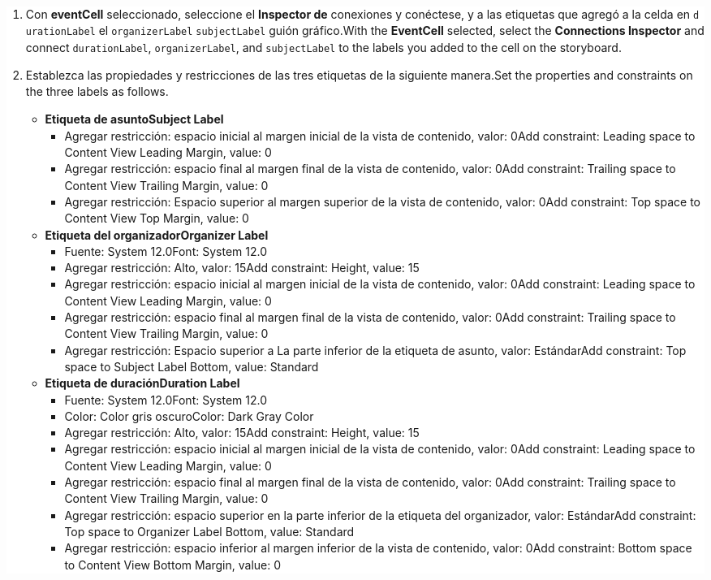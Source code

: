 1. <span data-ttu-id="ef0c8-172">Con **eventCell** seleccionado, seleccione el **Inspector de** conexiones y conéctese, y a las etiquetas que agregó a la celda en `durationLabel` el `organizerLabel` `subjectLabel` guión gráfico.</span><span class="sxs-lookup"><span data-stu-id="ef0c8-172">With the **EventCell** selected, select the **Connections Inspector** and connect `durationLabel`, `organizerLabel`, and `subjectLabel` to the labels you added to the cell on the storyboard.</span></span>
1. <span data-ttu-id="ef0c8-173">Establezca las propiedades y restricciones de las tres etiquetas de la siguiente manera.</span><span class="sxs-lookup"><span data-stu-id="ef0c8-173">Set the properties and constraints on the three labels as follows.</span></span>

    - <span data-ttu-id="ef0c8-174">**Etiqueta de asunto**</span><span class="sxs-lookup"><span data-stu-id="ef0c8-174">**Subject Label**</span></span>
        - <span data-ttu-id="ef0c8-175">Agregar restricción: espacio inicial al margen inicial de la vista de contenido, valor: 0</span><span class="sxs-lookup"><span data-stu-id="ef0c8-175">Add constraint: Leading space to Content View Leading Margin, value: 0</span></span>
        - <span data-ttu-id="ef0c8-176">Agregar restricción: espacio final al margen final de la vista de contenido, valor: 0</span><span class="sxs-lookup"><span data-stu-id="ef0c8-176">Add constraint: Trailing space to Content View Trailing Margin, value: 0</span></span>
        - <span data-ttu-id="ef0c8-177">Agregar restricción: Espacio superior al margen superior de la vista de contenido, valor: 0</span><span class="sxs-lookup"><span data-stu-id="ef0c8-177">Add constraint: Top space to Content View Top Margin, value: 0</span></span>
    - <span data-ttu-id="ef0c8-178">**Etiqueta del organizador**</span><span class="sxs-lookup"><span data-stu-id="ef0c8-178">**Organizer Label**</span></span>
        - <span data-ttu-id="ef0c8-179">Fuente: System 12.0</span><span class="sxs-lookup"><span data-stu-id="ef0c8-179">Font: System 12.0</span></span>
        - <span data-ttu-id="ef0c8-180">Agregar restricción: Alto, valor: 15</span><span class="sxs-lookup"><span data-stu-id="ef0c8-180">Add constraint: Height, value: 15</span></span>
        - <span data-ttu-id="ef0c8-181">Agregar restricción: espacio inicial al margen inicial de la vista de contenido, valor: 0</span><span class="sxs-lookup"><span data-stu-id="ef0c8-181">Add constraint: Leading space to Content View Leading Margin, value: 0</span></span>
        - <span data-ttu-id="ef0c8-182">Agregar restricción: espacio final al margen final de la vista de contenido, valor: 0</span><span class="sxs-lookup"><span data-stu-id="ef0c8-182">Add constraint: Trailing space to Content View Trailing Margin, value: 0</span></span>
        - <span data-ttu-id="ef0c8-183">Agregar restricción: Espacio superior a La parte inferior de la etiqueta de asunto, valor: Estándar</span><span class="sxs-lookup"><span data-stu-id="ef0c8-183">Add constraint: Top space to Subject Label Bottom, value: Standard</span></span>
    - <span data-ttu-id="ef0c8-184">**Etiqueta de duración**</span><span class="sxs-lookup"><span data-stu-id="ef0c8-184">**Duration Label**</span></span>
        - <span data-ttu-id="ef0c8-185">Fuente: System 12.0</span><span class="sxs-lookup"><span data-stu-id="ef0c8-185">Font: System 12.0</span></span>
        - <span data-ttu-id="ef0c8-186">Color: Color gris oscuro</span><span class="sxs-lookup"><span data-stu-id="ef0c8-186">Color: Dark Gray Color</span></span>
        - <span data-ttu-id="ef0c8-187">Agregar restricción: Alto, valor: 15</span><span class="sxs-lookup"><span data-stu-id="ef0c8-187">Add constraint: Height, value: 15</span></span>
        - <span data-ttu-id="ef0c8-188">Agregar restricción: espacio inicial al margen inicial de la vista de contenido, valor: 0</span><span class="sxs-lookup"><span data-stu-id="ef0c8-188">Add constraint: Leading space to Content View Leading Margin, value: 0</span></span>
        - <span data-ttu-id="ef0c8-189">Agregar restricción: espacio final al margen final de la vista de contenido, valor: 0</span><span class="sxs-lookup"><span data-stu-id="ef0c8-189">Add constraint: Trailing space to Content View Trailing Margin, value: 0</span></span>
        - <span data-ttu-id="ef0c8-190">Agregar restricción: espacio superior en la parte inferior de la etiqueta del organizador, valor: Estándar</span><span class="sxs-lookup"><span data-stu-id="ef0c8-190">Add constraint: Top space to Organizer Label Bottom, value: Standard</span></span>
        - <span data-ttu-id="ef0c8-191">Agregar restricción: espacio inferior al margen inferior de la vista de contenido, valor: 0</span><span class="sxs-lookup"><span data-stu-id="ef0c8-191">Add constraint: Bottom space to Content View Bottom Margin, value: 0</span></span>
